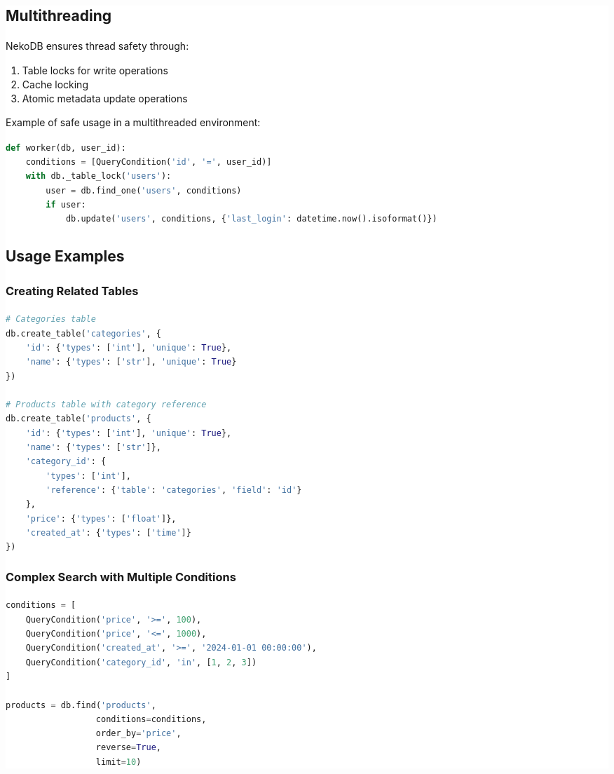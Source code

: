## Multithreading

NekoDB ensures thread safety through:
1. Table locks for write operations
2. Cache locking
3. Atomic metadata update operations

Example of safe usage in a multithreaded environment:
```python
def worker(db, user_id):
    conditions = [QueryCondition('id', '=', user_id)]
    with db._table_lock('users'):
        user = db.find_one('users', conditions)
        if user:
            db.update('users', conditions, {'last_login': datetime.now().isoformat()})
```

## Usage Examples

### Creating Related Tables
```python
# Categories table
db.create_table('categories', {
    'id': {'types': ['int'], 'unique': True},
    'name': {'types': ['str'], 'unique': True}
})

# Products table with category reference
db.create_table('products', {
    'id': {'types': ['int'], 'unique': True},
    'name': {'types': ['str']},
    'category_id': {
        'types': ['int'],
        'reference': {'table': 'categories', 'field': 'id'}
    },
    'price': {'types': ['float']},
    'created_at': {'types': ['time']}
})
```

### Complex Search with Multiple Conditions
```python
conditions = [
    QueryCondition('price', '>=', 100),
    QueryCondition('price', '<=', 1000),
    QueryCondition('created_at', '>=', '2024-01-01 00:00:00'),
    QueryCondition('category_id', 'in', [1, 2, 3])
]

products = db.find('products', 
                  conditions=conditions,
                  order_by='price',
                  reverse=True,
                  limit=10)
```

